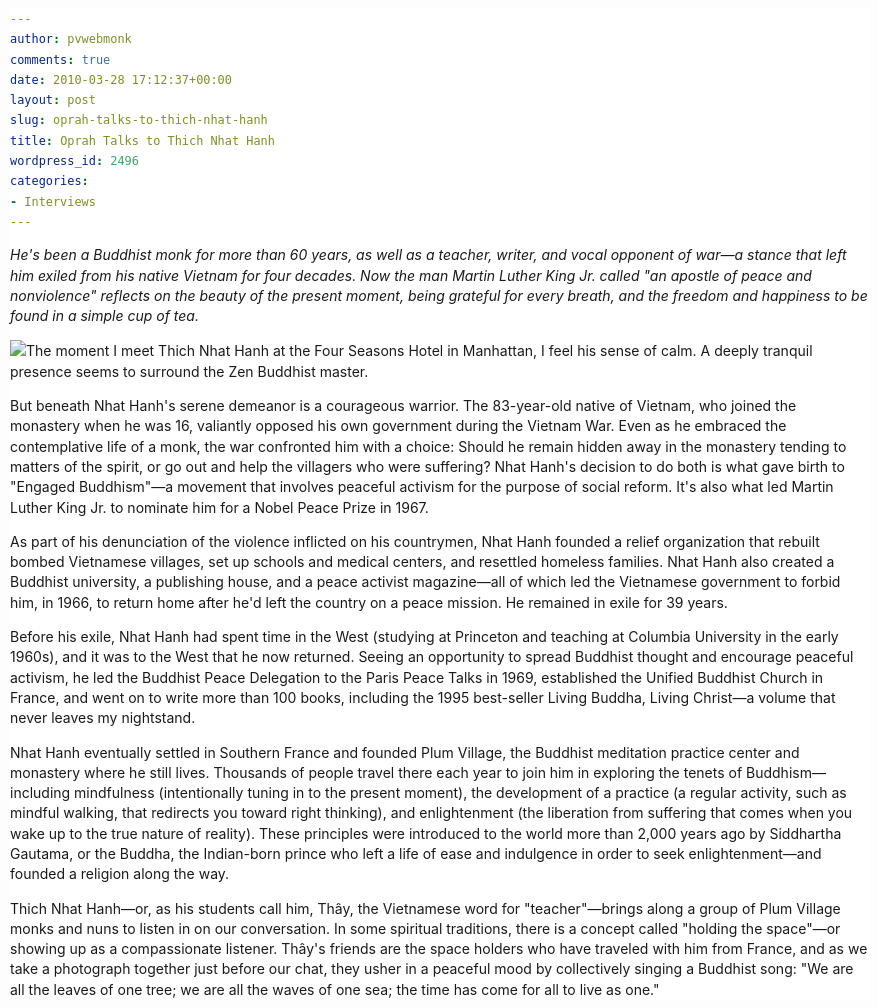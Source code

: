```yaml
---
author: pvwebmonk
comments: true
date: 2010-03-28 17:12:37+00:00
layout: post
slug: oprah-talks-to-thich-nhat-hanh
title: Oprah Talks to Thich Nhat Hanh
wordpress_id: 2496
categories:
- Interviews
---
```


_He's been a Buddhist monk for more than 60 years, as well as a teacher, writer, and vocal opponent of war—a stance that left him exiled from his native Vietnam for four decades. Now the man Martin Luther King Jr. called "an apostle of peace and nonviolence" reflects on the beauty of the present moment, being grateful for every breath, and the freedom and happiness to be found in a simple cup of tea._


![](http://plumvillage.org/wp-content/uploads/2010/03/201003-omag-oprah-thich-nhat-hanh.jpg)The moment I meet Thich Nhat Hanh at the Four Seasons Hotel in Manhattan, I feel his sense of calm. A deeply tranquil presence seems to surround the Zen Buddhist master.

But beneath Nhat Hanh's serene demeanor is a courageous warrior. The 83-year-old native of Vietnam, who joined the monastery when he was 16, valiantly opposed his own government during the Vietnam War. Even as he embraced the contemplative life of a monk, the war confronted him with a choice: Should he remain hidden away in the monastery tending to matters of the spirit, or go out and help the villagers who were suffering? Nhat Hanh's decision to do both is what gave birth to "Engaged Buddhism"—a movement that involves peaceful activism for the purpose of social reform. It's also what led Martin Luther King Jr. to nominate him for a Nobel Peace Prize in 1967.

As part of his denunciation of the violence inflicted on his countrymen, Nhat Hanh founded a relief organization that rebuilt bombed Vietnamese villages, set up schools and medical centers, and resettled homeless families. Nhat Hanh also created a Buddhist university, a publishing house, and a peace activist magazine—all of which led the Vietnamese government to forbid him, in 1966, to return home after he'd left the country on a peace mission. He remained in exile for 39 years.

Before his exile, Nhat Hanh had spent time in the West (studying at Princeton and teaching at Columbia University in the early 1960s), and it was to the West that he now returned. Seeing an opportunity to spread Buddhist thought and encourage peaceful activism, he led the Buddhist Peace Delegation to the Paris Peace Talks in 1969, established the Unified Buddhist Church in France, and went on to write more than 100 books, including the 1995 best-seller Living Buddha, Living Christ—a volume that never leaves my nightstand.

Nhat Hanh eventually settled in Southern France and founded Plum Village, the Buddhist meditation practice center and monastery where he still lives. Thousands of people travel there each year to join him in exploring the tenets of Buddhism—including mindfulness (intentionally tuning in to the present moment), the development of a practice (a regular activity, such as mindful walking, that redirects you toward right thinking), and enlightenment (the liberation from suffering that comes when you wake up to the true nature of reality). These principles were introduced to the world more than 2,000 years ago by Siddhartha Gautama, or the Buddha, the Indian-born prince who left a life of ease and indulgence in order to seek enlightenment—and founded a religion along the way.

Thich Nhat Hanh—or, as his students call him, Thây, the Vietnamese word for "teacher"—brings along a group of Plum Village monks and nuns to listen in on our conversation. In some spiritual traditions, there is a concept called "holding the space"—or showing up as a compassionate listener. Thây's friends are the space holders who have traveled with him from France, and as we take a photograph together just before our chat, they usher in a peaceful mood by collectively singing a Buddhist song: "We are all the leaves of one tree; we are all the waves of one sea; the time has come for all to live as one." 
